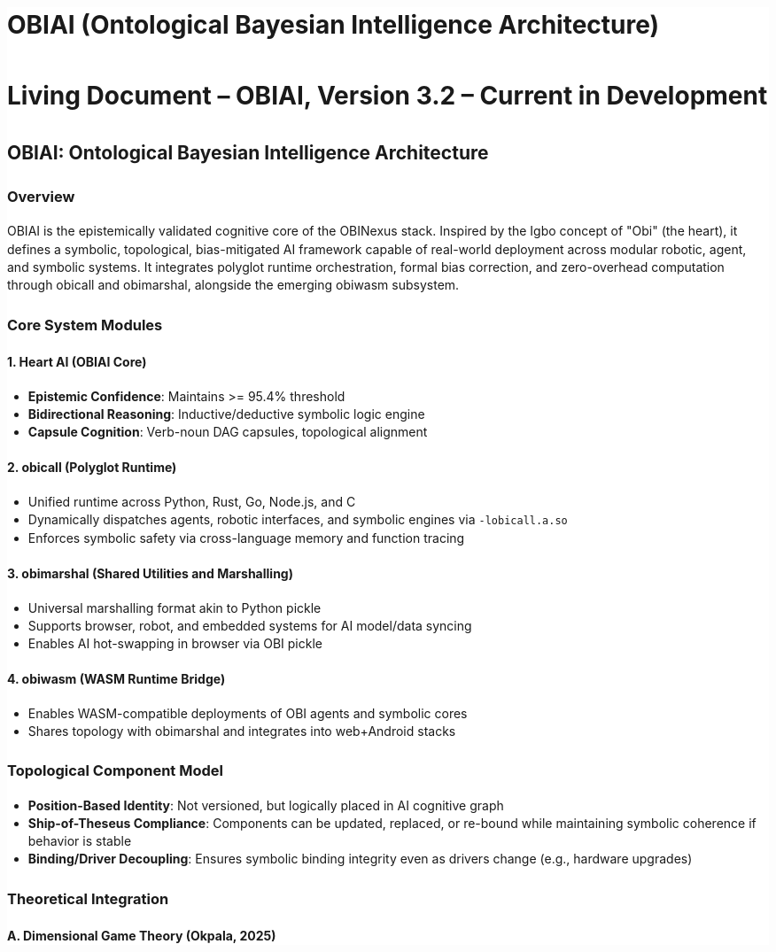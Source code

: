 # OBIAI (Ontological Bayesian Intelligence Architecture)
# Living Document – OBIAI, Version 3.2 – Current in Development

## OBIAI: Ontological Bayesian Intelligence Architecture

### Overview

OBIAI is the epistemically validated cognitive core of the OBINexus stack. Inspired by the Igbo concept of "Obi" (the heart), it defines a symbolic, topological, bias-mitigated AI framework capable of real-world deployment across modular robotic, agent, and symbolic systems. It integrates polyglot runtime orchestration, formal bias correction, and zero-overhead computation through obicall and obimarshal, alongside the emerging obiwasm subsystem.

### Core System Modules

#### 1. Heart AI (OBIAI Core)

* **Epistemic Confidence**: Maintains >= 95.4% threshold
* **Bidirectional Reasoning**: Inductive/deductive symbolic logic engine
* **Capsule Cognition**: Verb-noun DAG capsules, topological alignment

#### 2. obicall (Polyglot Runtime)

* Unified runtime across Python, Rust, Go, Node.js, and C
* Dynamically dispatches agents, robotic interfaces, and symbolic engines via `-lobicall.a.so`
* Enforces symbolic safety via cross-language memory and function tracing

#### 3. obimarshal (Shared Utilities and Marshalling)

* Universal marshalling format akin to Python pickle
* Supports browser, robot, and embedded systems for AI model/data syncing
* Enables AI hot-swapping in browser via OBI pickle

#### 4. obiwasm (WASM Runtime Bridge)

* Enables WASM-compatible deployments of OBI agents and symbolic cores
* Shares topology with obimarshal and integrates into web+Android stacks

### Topological Component Model

* **Position-Based Identity**: Not versioned, but logically placed in AI cognitive graph
* **Ship-of-Theseus Compliance**: Components can be updated, replaced, or re-bound while maintaining symbolic coherence if behavior is stable
* **Binding/Driver Decoupling**: Ensures symbolic binding integrity even as drivers change (e.g., hardware upgrades)

### Theoretical Integration

#### A. Dimensional Game Theory (Okpala, 2025)
